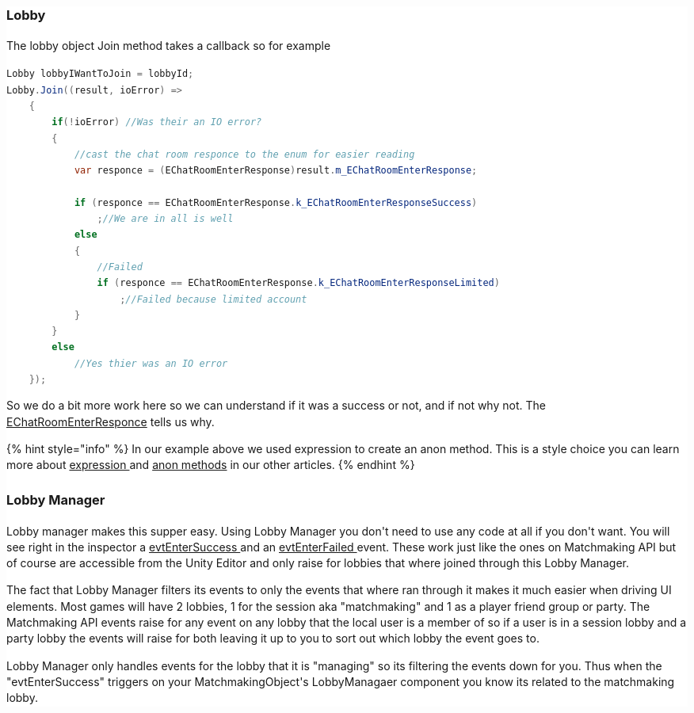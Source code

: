 ### Lobby

The lobby object Join method takes a callback so for example

```csharp
Lobby lobbyIWantToJoin = lobbyId;
Lobby.Join((result, ioError) =>
    {
        if(!ioError) //Was their an IO error?
        {
            //cast the chat room responce to the enum for easier reading
            var responce = (EChatRoomEnterResponse)result.m_EChatRoomEnterResponse;

            if (responce == EChatRoomEnterResponse.k_EChatRoomEnterResponseSuccess)
                ;//We are in all is well
            else
            {
                //Failed
                if (responce == EChatRoomEnterResponse.k_EChatRoomEnterResponseLimited)
                    ;//Failed because limited account
            }
        }
        else
            //Yes thier was an IO error
    });
```

So we do a bit more work here so we can understand if it was a success or not, and if not why not. The [EChatRoomEnterResponce](https://partner.steamgames.com/doc/api/steam\_api#EChatRoomEnterResponse) tells us why.

{% hint style="info" %}
In our example above we used expression to create an anon method. This is a style choice you can learn more about [expression ](../../../../company/concepts/development/lambda-expressions.md)and [anon methods](../../../../company/concepts/development/callbacks.md#callback-examples) in our other articles.
{% endhint %}

### Lobby Manager

Lobby manager makes this supper easy. Using Lobby Manager you don't need to use any code at all if you don't want. You will see right in the inspector a [evtEnterSuccess ](../../for-unity-game-engine/components/lobby-manager.md#evtentersuccess)and an [evtEnterFailed ](../../for-unity-game-engine/components/lobby-manager.md#evtenterfailed)event. These work just like the ones on Matchmaking API but of course are accessible from the Unity Editor and only raise for lobbies that where joined through this Lobby Manager.

The fact that Lobby Manager filters its events to only the events that where ran through it makes it much easier when driving UI elements. Most games will have 2 lobbies, 1 for the session aka "matchmaking" and 1 as a player friend group or party. The Matchmaking API events raise for any event on any lobby that the local user is a member of so if a user is in a session lobby and a party lobby the events will raise for both leaving it up to you to sort out which lobby the event goes to.

Lobby Manager only handles events for the lobby that it is "managing" so its filtering the events down for you. Thus when the "evtEnterSuccess" triggers on your MatchmakingObject's LobbyManagaer component you know its related to the matchmaking lobby.

